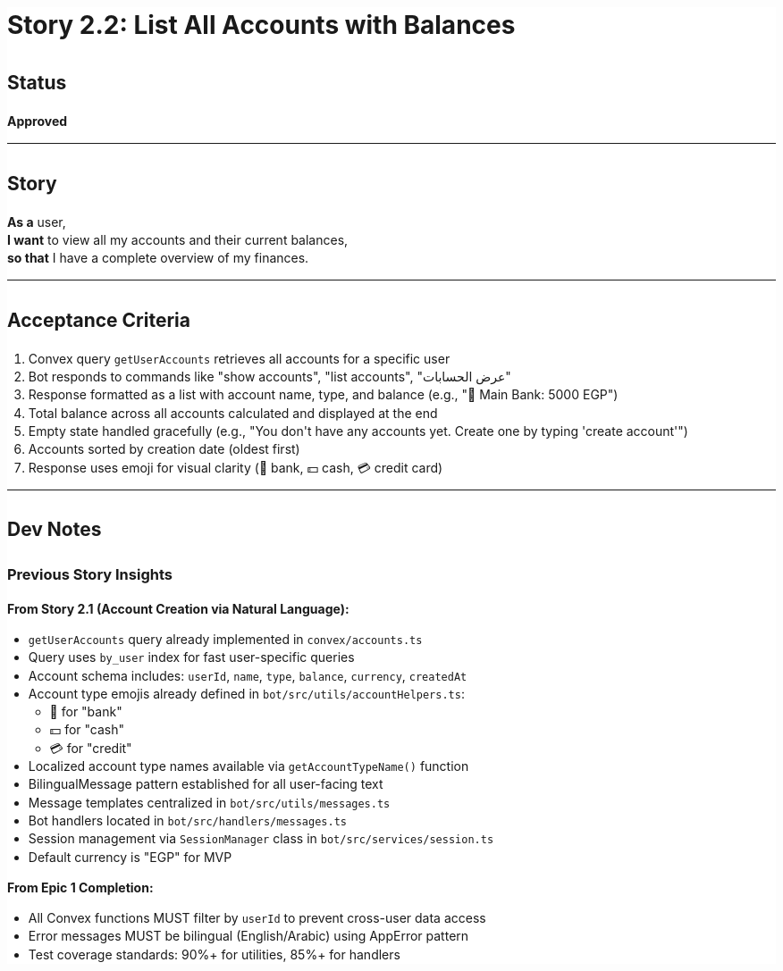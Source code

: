 # Story 2.2: List All Accounts with Balances

## Status

**Approved**

---

## Story

**As a** user,  
**I want** to view all my accounts and their current balances,  
**so that** I have a complete overview of my finances.

---

## Acceptance Criteria

1. Convex query `getUserAccounts` retrieves all accounts for a specific user
2. Bot responds to commands like "show accounts", "list accounts", "عرض الحسابات"
3. Response formatted as a list with account name, type, and balance (e.g., "🏦 Main Bank: 5000 EGP")
4. Total balance across all accounts calculated and displayed at the end
5. Empty state handled gracefully (e.g., "You don't have any accounts yet. Create one by typing 'create account'")
6. Accounts sorted by creation date (oldest first)
7. Response uses emoji for visual clarity (🏦 bank, 💵 cash, 💳 credit card)

---

## Dev Notes

### Previous Story Insights

**From Story 2.1 (Account Creation via Natural Language):**
- `getUserAccounts` query already implemented in `convex/accounts.ts`
- Query uses `by_user` index for fast user-specific queries
- Account schema includes: `userId`, `name`, `type`, `balance`, `currency`, `createdAt`
- Account type emojis already defined in `bot/src/utils/accountHelpers.ts`:
  - 🏦 for "bank"
  - 💵 for "cash"
  - 💳 for "credit"
- Localized account type names available via `getAccountTypeName()` function
- BilingualMessage pattern established for all user-facing text
- Message templates centralized in `bot/src/utils/messages.ts`
- Bot handlers located in `bot/src/handlers/messages.ts`
- Session management via `SessionManager` class in `bot/src/services/session.ts`
- Default currency is "EGP" for MVP

**From Epic 1 Completion:**
- All Convex functions MUST filter by `userId` to prevent cross-user data access
- Error messages MUST be bilingual (English/Arabic) using AppError pattern
- Test coverage standards: 90%+ for utilities, 85%+ for handlers
